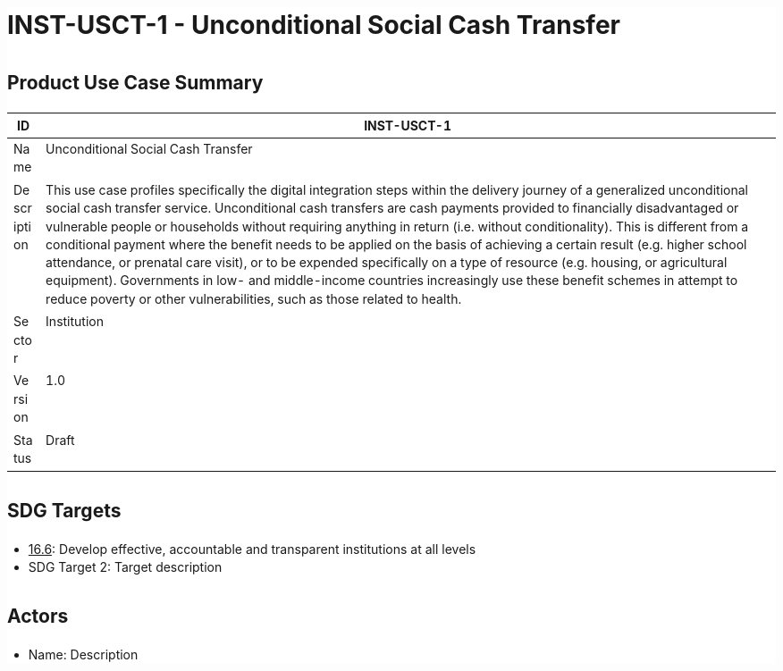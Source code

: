 # INST-USCT-1 - Unconditional Social Cash Transfer

## Product Use Case Summary

| ID          | INST-USCT-1                                                                                                                                                                                                                                                                                                                                                                                                                                                                                                                                                                                                                                                                                                                                                                                                                  |
| ----------- | ---------------------------------------------------------------------------------------------------------------------------------------------------------------------------------------------------------------------------------------------------------------------------------------------------------------------------------------------------------------------------------------------------------------------------------------------------------------------------------------------------------------------------------------------------------------------------------------------------------------------------------------------------------------------------------------------------------------------------------------------------------------------------------------------------------------------------- |
| Name        | Unconditional Social Cash Transfer                                                                                                                                                                                                                                                                                                                                                                                                                                                                                                                                                                                                                                                                                                                                                                                           |
| Description | This use case profiles specifically the digital integration steps within the delivery journey of a generalized unconditional social cash transfer service. Unconditional cash transfers are cash payments provided to financially disadvantaged or vulnerable people or households without requiring anything in return (i.e. without conditionality). This is different from a conditional payment where the benefit needs to be applied on the basis of achieving a certain result (e.g. higher school attendance, or prenatal care visit), or to be expended specifically on a type of resource (e.g. housing, or agricultural equipment). Governments in low- and middle-income countries increasingly use these benefit schemes in attempt to reduce poverty or other vulnerabilities, such as those related to health. |
| Sector      | Institution                                                                                                                                                                                                                                                                                                                                                                                                                                                                                                                                                                                                                                                                                                                                                                                                                  |
| Version     | 1.0                                                                                                                                                                                                                                                                                                                                                                                                                                                                                                                                                                                                                                                                                                                                                                                                                          |
| Status      | Draft                                                                                                                                                                                                                                                                                                                                                                                                                                                                                                                                                                                                                                                                                                                                                                                                                        |

## SDG Targets

* [16.6](https://sdgs.un.org/goals/goal16): Develop effective, accountable and transparent institutions at all levels&#x20;
* SDG Target 2: Target description

## Actors

* Name: Description